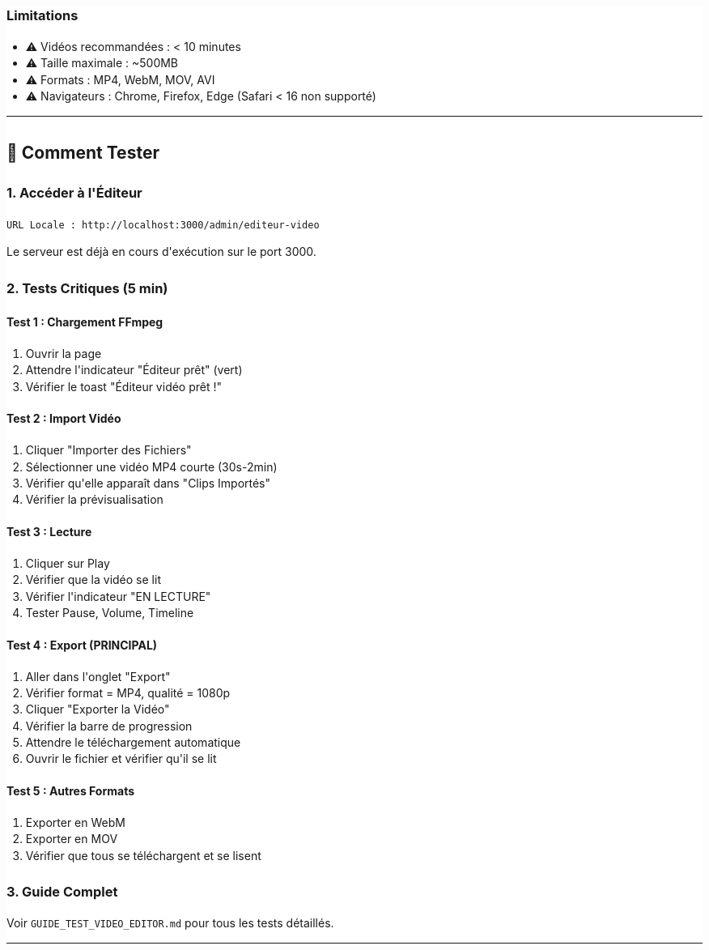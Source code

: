### Limitations
- ⚠️ Vidéos recommandées : < 10 minutes
- ⚠️ Taille maximale : ~500MB
- ⚠️ Formats : MP4, WebM, MOV, AVI
- ⚠️ Navigateurs : Chrome, Firefox, Edge (Safari < 16 non supporté)

---

## 🧪 Comment Tester

### 1. Accéder à l'Éditeur
```
URL Locale : http://localhost:3000/admin/editeur-video
```

Le serveur est déjà en cours d'exécution sur le port 3000.

### 2. Tests Critiques (5 min)

#### Test 1 : Chargement FFmpeg
1. Ouvrir la page
2. Attendre l'indicateur "Éditeur prêt" (vert)
3. Vérifier le toast "Éditeur vidéo prêt !"

#### Test 2 : Import Vidéo
1. Cliquer "Importer des Fichiers"
2. Sélectionner une vidéo MP4 courte (30s-2min)
3. Vérifier qu'elle apparaît dans "Clips Importés"
4. Vérifier la prévisualisation

#### Test 3 : Lecture
1. Cliquer sur Play
2. Vérifier que la vidéo se lit
3. Vérifier l'indicateur "EN LECTURE"
4. Tester Pause, Volume, Timeline

#### Test 4 : Export (PRINCIPAL)
1. Aller dans l'onglet "Export"
2. Vérifier format = MP4, qualité = 1080p
3. Cliquer "Exporter la Vidéo"
4. Vérifier la barre de progression
5. Attendre le téléchargement automatique
6. Ouvrir le fichier et vérifier qu'il se lit

#### Test 5 : Autres Formats
1. Exporter en WebM
2. Exporter en MOV
3. Vérifier que tous se téléchargent et se lisent

### 3. Guide Complet
Voir `GUIDE_TEST_VIDEO_EDITOR.md` pour tous les tests détaillés.

---